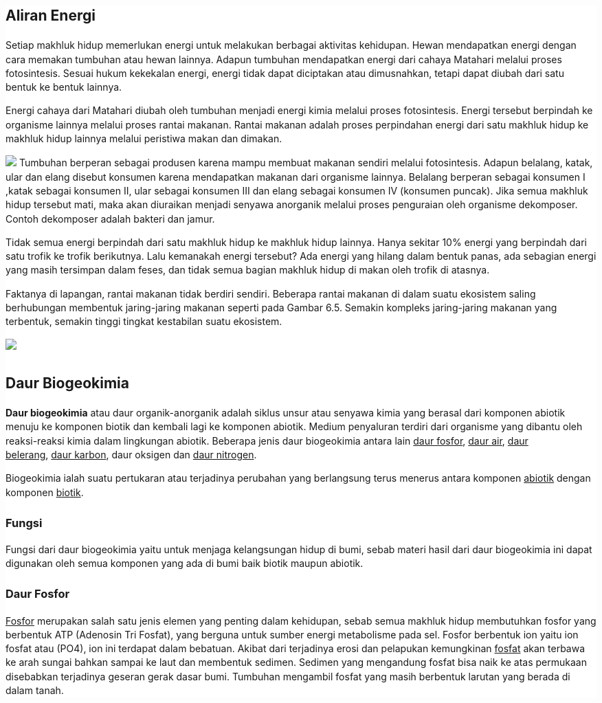 ## Aliran Energi
Setiap makhluk hidup memerlukan energi untuk melakukan berbagai aktivitas kehidupan. Hewan mendapatkan energi dengan cara memakan tumbuhan atau hewan lainnya. Adapun tumbuhan mendapatkan energi dari cahaya Matahari melalui proses fotosintesis. Sesuai hukum kekekalan energi, energi tidak dapat diciptakan atau dimusnahkan, tetapi dapat diubah dari satu bentuk ke bentuk lainnya. 

Energi cahaya dari Matahari diubah oleh tumbuhan menjadi energi kimia melalui proses fotosintesis. Energi tersebut berpindah ke organisme lainnya melalui proses rantai makanan. Rantai makanan adalah proses perpindahan energi dari satu makhluk hidup ke makhluk hidup lainnya melalui peristiwa makan dan dimakan.

![](https://blue.kumparan.com/image/upload/fl_progressive,fl_lossy,c_fill,q_auto:best,w_640/v1610437735/junfnhkhn1eoxtlyicnn.png)
Tumbuhan berperan sebagai produsen karena mampu membuat makanan sendiri melalui fotosintesis. Adapun belalang, katak, ular dan elang disebut konsumen karena mendapatkan makanan dari organisme lainnya. Belalang berperan sebagai konsumen I ,katak sebagai konsumen II, ular sebagai konsumen III dan elang sebagai konsumen IV (konsumen puncak). Jika semua makhluk hidup tersebut mati, maka akan diuraikan menjadi senyawa anorganik melalui proses penguraian oleh organisme dekomposer. Contoh dekomposer adalah bakteri dan jamur.

Tidak semua energi berpindah dari satu makhluk hidup ke makhluk hidup lainnya. Hanya sekitar 10% energi yang berpindah dari satu trofik ke trofik berikutnya. Lalu kemanakah energi tersebut? Ada energi yang hilang dalam bentuk panas, ada sebagian energi yang masih tersimpan dalam feses, dan tidak semua bagian makhluk hidup di makan oleh trofik di atasnya.

Faktanya di lapangan, rantai makanan tidak berdiri sendiri. Beberapa rantai makanan di dalam suatu ekosistem saling berhubungan membentuk jaring-jaring makanan seperti pada Gambar 6.5. Semakin kompleks jaring-jaring makanan yang terbentuk, semakin tinggi tingkat kestabilan suatu ekosistem.

![](https://imgix3.ruangguru.com/assets/miscellaneous/png_lswkpf_8621.png)
## Daur Biogeokimia
**Daur biogeokimia** atau daur organik-anorganik adalah siklus unsur atau senyawa kimia yang berasal dari komponen abiotik menuju ke komponen biotik dan kembali lagi ke komponen abiotik. Medium penyaluran terdiri dari organisme yang dibantu oleh reaksi-reaksi kimia dalam lingkungan abiotik. Beberapa jenis daur biogeokimia antara lain [daur fosfor](https://id.wikipedia.org/wiki/Daur_fosfor "Daur fosfor"), [daur air](https://id.wikipedia.org/wiki/Daur_air "Daur air"), [daur belerang](https://id.wikipedia.org/wiki/Daur_belerang "Daur belerang"), [daur karbon](https://id.wikipedia.org/wiki/Siklus_karbon "Siklus karbon"), daur oksigen dan [daur nitrogen](https://id.wikipedia.org/wiki/Daur_nitrogen "Daur nitrogen").

Biogeokimia ialah suatu pertukaran atau terjadinya perubahan yang berlangsung terus menerus antara komponen [abiotik](https://id.wikipedia.org/wiki/Abiotik "Abiotik") dengan komponen [biotik](https://id.wikipedia.org/wiki/Biotik "Biotik").
### Fungsi
Fungsi dari daur biogeokimia yaitu untuk menjaga kelangsungan hidup di bumi, sebab materi hasil dari daur biogeokimia ini dapat digunakan oleh semua komponen yang ada di bumi baik biotik maupun abiotik.
### Daur Fosfor
[Fosfor](https://id.wikipedia.org/wiki/Fosfor "Fosfor") merupakan salah satu jenis elemen yang penting dalam kehidupan, sebab semua makhluk hidup membutuhkan fosfor yang berbentuk ATP (Adenosin Tri Fosfat), yang berguna untuk sumber energi metabolisme pada sel. Fosfor berbentuk ion yaitu ion fosfat atau (PO4), ion ini terdapat dalam bebatuan. Akibat dari terjadinya erosi dan pelapukan kemungkinan [fosfat](https://id.wikipedia.org/wiki/Fosfat "Fosfat") akan terbawa ke arah sungai bahkan sampai ke laut dan membentuk sedimen. Sedimen yang mengandung fosfat bisa naik ke atas permukaan disebabkan terjadinya geseran gerak dasar bumi. Tumbuhan mengambil fosfat yang masih berbentuk larutan yang berada di dalam tanah.
